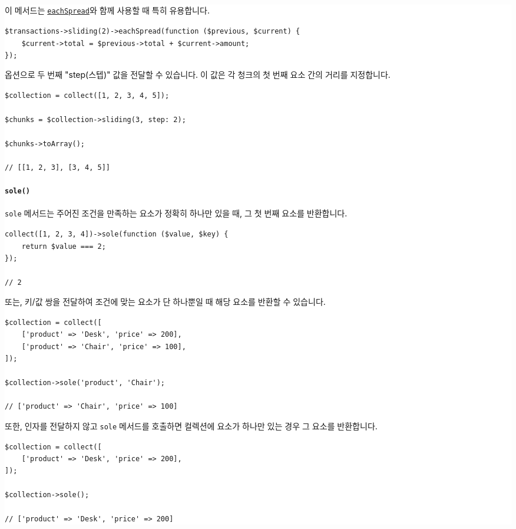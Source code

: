 이 메서드는 [`eachSpread`](#method-eachspread)와 함께 사용할 때 특히 유용합니다.

```
$transactions->sliding(2)->eachSpread(function ($previous, $current) {
    $current->total = $previous->total + $current->amount;
});
```

옵션으로 두 번째 "step(스텝)" 값을 전달할 수 있습니다. 이 값은 각 청크의 첫 번째 요소 간의 거리를 지정합니다.

```
$collection = collect([1, 2, 3, 4, 5]);

$chunks = $collection->sliding(3, step: 2);

$chunks->toArray();

// [[1, 2, 3], [3, 4, 5]]
```

<a name="method-sole"></a>
#### `sole()`

`sole` 메서드는 주어진 조건을 만족하는 요소가 정확히 하나만 있을 때, 그 첫 번째 요소를 반환합니다.

```
collect([1, 2, 3, 4])->sole(function ($value, $key) {
    return $value === 2;
});

// 2
```

또는, 키/값 쌍을 전달하여 조건에 맞는 요소가 단 하나뿐일 때 해당 요소를 반환할 수 있습니다.

```
$collection = collect([
    ['product' => 'Desk', 'price' => 200],
    ['product' => 'Chair', 'price' => 100],
]);

$collection->sole('product', 'Chair');

// ['product' => 'Chair', 'price' => 100]
```

또한, 인자를 전달하지 않고 `sole` 메서드를 호출하면 컬렉션에 요소가 하나만 있는 경우 그 요소를 반환합니다.

```
$collection = collect([
    ['product' => 'Desk', 'price' => 200],
]);

$collection->sole();

// ['product' => 'Desk', 'price' => 200]
```

